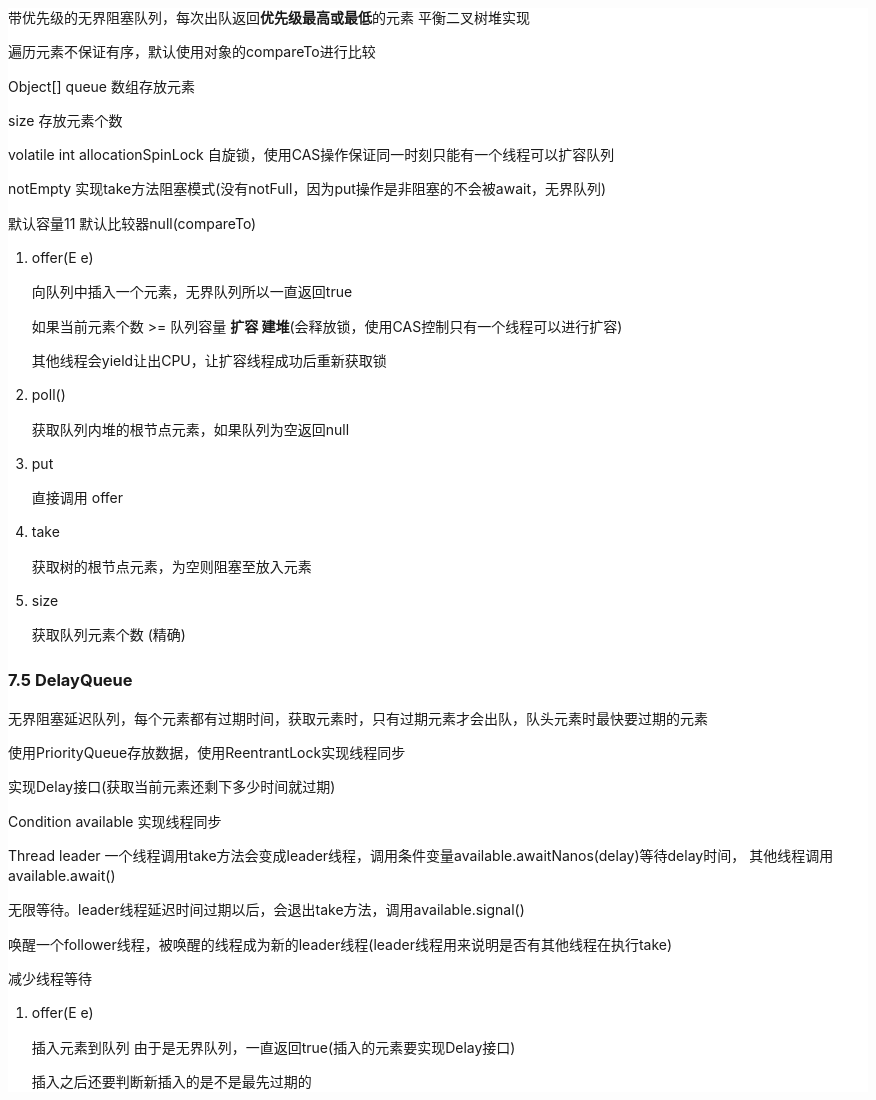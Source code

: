 带优先级的无界阻塞队列，每次出队返回**优先级最高或最低**的元素 平衡二叉树堆实现

遍历元素不保证有序，默认使用对象的compareTo进行比较

Object[] queue 数组存放元素

size 存放元素个数

volatile int allocationSpinLock 自旋锁，使用CAS操作保证同一时刻只能有一个线程可以扩容队列

notEmpty 实现take方法阻塞模式(没有notFull，因为put操作是非阻塞的不会被await，无界队列)

默认容量11 默认比较器null(compareTo)

 1. offer(E e)
    
    向队列中插入一个元素，无界队列所以一直返回true
    
    如果当前元素个数 >= 队列容量 **扩容 建堆**(会释放锁，使用CAS控制只有一个线程可以进行扩容)
    
    其他线程会yield让出CPU，让扩容线程成功后重新获取锁
    
 2. poll()

    获取队列内堆的根节点元素，如果队列为空返回null

 3. put

    直接调用 offer

 4. take

    获取树的根节点元素，为空则阻塞至放入元素

 5. size

    获取队列元素个数 (精确)



### 7.5 DelayQueue  

无界阻塞延迟队列，每个元素都有过期时间，获取元素时，只有过期元素才会出队，队头元素时最快要过期的元素

使用PriorityQueue存放数据，使用ReentrantLock实现线程同步

实现Delay接口(获取当前元素还剩下多少时间就过期)

Condition available 实现线程同步

Thread leader 一个线程调用take方法会变成leader线程，调用条件变量available.awaitNanos(delay)等待delay时间， 其他线程调用available.await()

无限等待。leader线程延迟时间过期以后，会退出take方法，调用available.signal()

唤醒一个follower线程，被唤醒的线程成为新的leader线程(leader线程用来说明是否有其他线程在执行take)

减少线程等待

 1. offer(E e)

    插入元素到队列 由于是无界队列，一直返回true(插入的元素要实现Delay接口)

    插入之后还要判断新插入的是不是最先过期的
